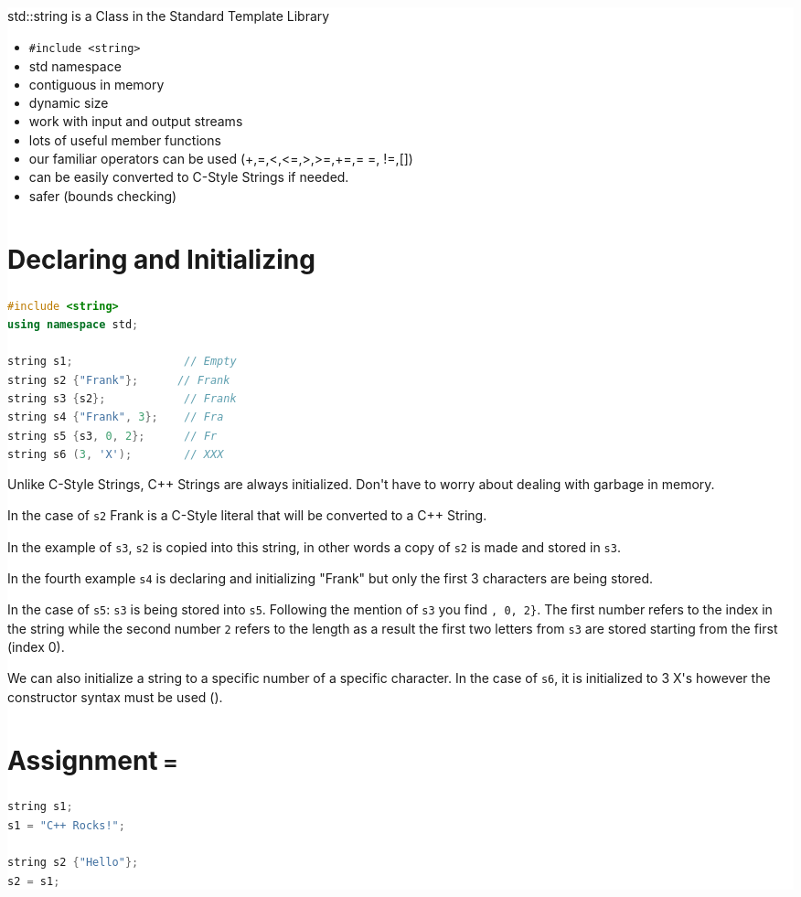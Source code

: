 std::string is a Class in the Standard Template Library

- `#include <string>` 
- std namespace
- contiguous in memory
- dynamic size
- work with input and output streams
- lots of useful member functions
- our familiar operators can be used (+,=,<,<=,>,>=,+=,= =, !=,[])
- can be easily converted to C-Style Strings if needed.
- safer (bounds checking)

# Declaring and Initializing

```cpp
#include <string>
using namespace std;

string s1;                 // Empty
string s2 {"Frank"};      // Frank
string s3 {s2};            // Frank
string s4 {"Frank", 3};    // Fra
string s5 {s3, 0, 2};      // Fr
string s6 (3, 'X');        // XXX
```

Unlike C-Style Strings, C++ Strings are always initialized. Don't have to worry about dealing with garbage in memory. 

In the case of `s2` Frank is a C-Style literal that will be converted to a C++ String. 

In the example of `s3`, `s2` is copied into this string, in other words a copy of `s2` is made and stored in `s3`.  

In the fourth example `s4` is declaring and initializing "Frank" but only the first 3 characters are being stored. 

 In the case of `s5`: `s3` is being stored into `s5`. Following the mention of `s3` you find `, 0, 2}`. The first number refers to the index in the string while the second number `2` refers to the length as a result the first two letters from `s3` are stored starting from the first (index 0).

We can also initialize a string to a specific number of a specific character. In the case of `s6`, it is initialized to 3 X's however the constructor syntax must be used ().

# Assignment `=` 

```cpp
string s1;
s1 = "C++ Rocks!";

string s2 {"Hello"};
s2 = s1;
```
